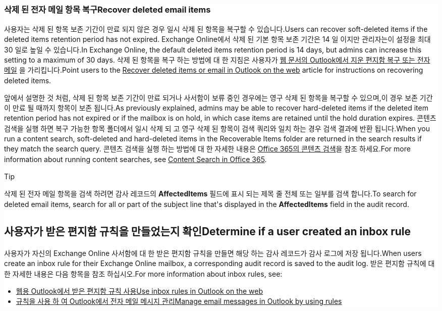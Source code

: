 ### <a name="recover-deleted-email-items"></a><span data-ttu-id="ea232-233">삭제 된 전자 메일 항목 복구</span><span class="sxs-lookup"><span data-stu-id="ea232-233">Recover deleted email items</span></span>

<span data-ttu-id="ea232-234">사용자는 삭제 된 항목 보존 기간이 만료 되지 않은 경우 일시 삭제 된 항목을 복구할 수 있습니다.</span><span class="sxs-lookup"><span data-stu-id="ea232-234">Users can recover soft-deleted items if the deleted items retention period has not expired.</span></span> <span data-ttu-id="ea232-235">Exchange Online에서 삭제 된 기본 항목 보존 기간은 14 일 이지만 관리자는이 설정을 최대 30 일로 높일 수 있습니다.</span><span class="sxs-lookup"><span data-stu-id="ea232-235">In Exchange Online, the default deleted items retention period is 14 days, but admins can increase this setting to a maximum of 30 days.</span></span> <span data-ttu-id="ea232-236">삭제 된 항목을 복구 하는 방법에 대 한 지침은 사용자가 [웹 문서의 Outlook에서 지운 편지함 복구 또는 전자 메일](https://support.office.com/article/Recover-deleted-items-or-email-in-Outlook-Web-App-C3D8FC15-EEEF-4F1C-81DF-E27964B7EDD4) 을 가리킵니다.</span><span class="sxs-lookup"><span data-stu-id="ea232-236">Point users to the [Recover deleted items or email in Outlook on the web](https://support.office.com/article/Recover-deleted-items-or-email-in-Outlook-Web-App-C3D8FC15-EEEF-4F1C-81DF-E27964B7EDD4) article for instructions on recovering deleted items.</span></span>

<span data-ttu-id="ea232-237">앞에서 설명한 것 처럼, 삭제 된 항목 보존 기간이 만료 되거나 사서함이 보류 중인 경우에는 영구 삭제 된 항목을 복구할 수 있으며,이 경우 보존 기간이 만료 될 때까지 항목이 보존 됩니다.</span><span class="sxs-lookup"><span data-stu-id="ea232-237">As previously explained, admins may be able to recover hard-deleted items if the deleted item retention period has not expired or if the mailbox is on hold, in which case items are retained until the hold duration expires.</span></span> <span data-ttu-id="ea232-238">콘텐츠 검색을 실행 하면 복구 가능한 항목 폴더에서 일시 삭제 되 고 영구 삭제 된 항목이 검색 쿼리와 일치 하는 경우 검색 결과에 반환 됩니다.</span><span class="sxs-lookup"><span data-stu-id="ea232-238">When you run a content search, soft-deleted and hard-deleted items in the Recoverable Items folder are returned in the search results if they match the search query.</span></span> <span data-ttu-id="ea232-239">콘텐츠 검색을 실행 하는 방법에 대 한 자세한 내용은 [Office 365의 콘텐츠 검색](content-search.md)을 참조 하세요.</span><span class="sxs-lookup"><span data-stu-id="ea232-239">For more information about running content searches, see [Content Search in Office 365](content-search.md).</span></span>

> [!TIP]
> <span data-ttu-id="ea232-240">삭제 된 전자 메일 항목을 검색 하려면 감사 레코드의 **AffectedItems** 필드에 표시 되는 제목 줄 전체 또는 일부를 검색 합니다.</span><span class="sxs-lookup"><span data-stu-id="ea232-240">To search for deleted email items, search for all or part of the subject line that's displayed in the **AffectedItems** field in the audit record.</span></span>

## <a name="determine-if-a-user-created-an-inbox-rule"></a><span data-ttu-id="ea232-241">사용자가 받은 편지함 규칙을 만들었는지 확인</span><span class="sxs-lookup"><span data-stu-id="ea232-241">Determine if a user created an inbox rule</span></span>

<span data-ttu-id="ea232-242">사용자가 자신의 Exchange Online 사서함에 대 한 받은 편지함 규칙을 만들면 해당 하는 감사 레코드가 감사 로그에 저장 됩니다.</span><span class="sxs-lookup"><span data-stu-id="ea232-242">When users create an inbox rule for their Exchange Online mailbox, a corresponding audit record is saved to the audit log.</span></span> <span data-ttu-id="ea232-243">받은 편지함 규칙에 대 한 자세한 내용은 다음 항목을 참조 하십시오.</span><span class="sxs-lookup"><span data-stu-id="ea232-243">For more information about inbox rules, see:</span></span>

- [<span data-ttu-id="ea232-244">웹용 Outlook에서 받은 편지함 규칙 사용</span><span class="sxs-lookup"><span data-stu-id="ea232-244">Use inbox rules in Outlook on the web</span></span>](https://support.office.com/article/use-inbox-rules-in-outlook-on-the-web-8400435c-f14e-4272-9004-1548bb1848f2)
- [<span data-ttu-id="ea232-245">규칙을 사용 하 여 Outlook에서 전자 메일 메시지 관리</span><span class="sxs-lookup"><span data-stu-id="ea232-245">Manage email messages in Outlook by using rules</span></span>](https://support.office.com/article/Manage-email-messages-by-using-rules-C24F5DEA-9465-4DF4-AD17-A50704D66C59)
